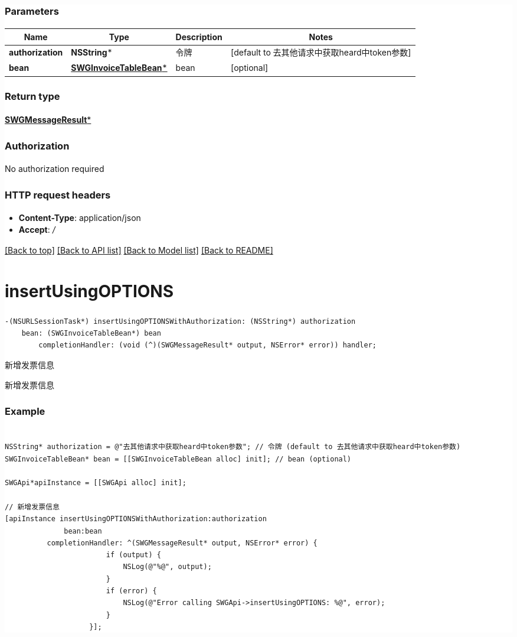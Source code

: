 ### Parameters

Name | Type | Description  | Notes
------------- | ------------- | ------------- | -------------
 **authorization** | **NSString***| 令牌 | [default to 去其他请求中获取heard中token参数]
 **bean** | [**SWGInvoiceTableBean***](SWGInvoiceTableBean.md)| bean | [optional] 

### Return type

[**SWGMessageResult***](SWGMessageResult.md)

### Authorization

No authorization required

### HTTP request headers

 - **Content-Type**: application/json
 - **Accept**: */*

[[Back to top]](#) [[Back to API list]](../README.md#documentation-for-api-endpoints) [[Back to Model list]](../README.md#documentation-for-models) [[Back to README]](../README.md)

# **insertUsingOPTIONS**
```objc
-(NSURLSessionTask*) insertUsingOPTIONSWithAuthorization: (NSString*) authorization
    bean: (SWGInvoiceTableBean*) bean
        completionHandler: (void (^)(SWGMessageResult* output, NSError* error)) handler;
```

新增发票信息

新增发票信息

### Example 
```objc

NSString* authorization = @"去其他请求中获取heard中token参数"; // 令牌 (default to 去其他请求中获取heard中token参数)
SWGInvoiceTableBean* bean = [[SWGInvoiceTableBean alloc] init]; // bean (optional)

SWGApi*apiInstance = [[SWGApi alloc] init];

// 新增发票信息
[apiInstance insertUsingOPTIONSWithAuthorization:authorization
              bean:bean
          completionHandler: ^(SWGMessageResult* output, NSError* error) {
                        if (output) {
                            NSLog(@"%@", output);
                        }
                        if (error) {
                            NSLog(@"Error calling SWGApi->insertUsingOPTIONS: %@", error);
                        }
                    }];
```

